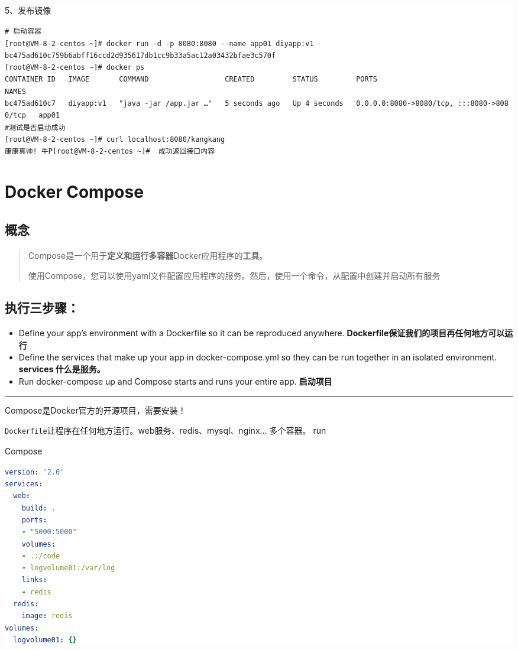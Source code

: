 5、发布镜像

```shell
# 启动容器
[root@VM-8-2-centos ~]# docker run -d -p 8080:8080 --name app01 diyapp:v1
bc475ad610c759b6abff16ccd2d935617db1cc9b33a5ac12a03432bfae3c570f
[root@VM-8-2-centos ~]# docker ps
CONTAINER ID   IMAGE       COMMAND                  CREATED         STATUS         PORTS                                       NAMES
bc475ad610c7   diyapp:v1   "java -jar /app.jar …"   5 seconds ago   Up 4 seconds   0.0.0.0:8080->8080/tcp, :::8080->8080/tcp   app01
#测试是否启动成功
[root@VM-8-2-centos ~]# curl localhost:8080/kangkang
康康真帅! 牛P[root@VM-8-2-centos ~]#  成功返回接口内容

```

# Docker Compose

## 概念

> Compose是一个用于**定义和运行多容器**Docker应用程序的**工具**。
>
> 使用Compose，您可以使用yaml文件配置应用程序的服务。然后，使用一个命令，从配置中创建并启动所有服务

## **执行三步骤：**

- Define your app’s environment with a Dockerfile so it can be reproduced anywhere.
       **Dockerfile保证我们的项目再任何地方可以运行**
- Define the services that make up your app in docker-compose.yml so they can be run together in an isolated environment.
       **services 什么是服务。**
- Run docker-compose up and Compose starts and runs your entire app.
      **启动项目**

---

Compose是Docker官方的开源项目，需要安装！

`Dockerfile`让程序在任何地方运行。web服务、redis、mysql、nginx... 多个容器。 run

Compose

```yml
version: '2.0'
services:
  web:
    build: .
    ports:
    - "5000:5000"
    volumes:
    - .:/code
    - logvolume01:/var/log
    links:
    - redis
  redis:
    image: redis
volumes:
  logvolume01: {}
```
